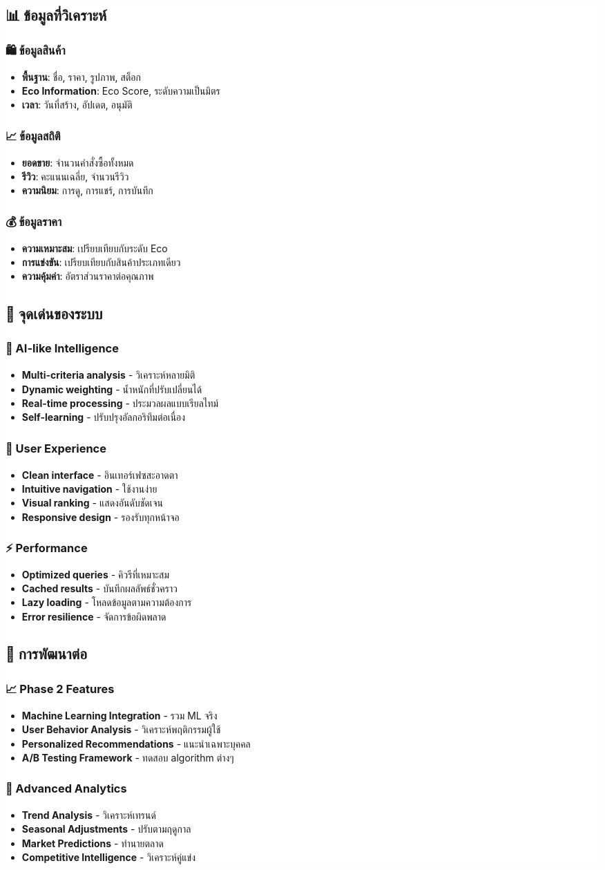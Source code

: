 ## 📊 ข้อมูลที่วิเคราะห์

### 🛍️ ข้อมูลสินค้า
- **พื้นฐาน**: ชื่อ, ราคา, รูปภาพ, สต็อก
- **Eco Information**: Eco Score, ระดับความเป็นมิตร
- **เวลา**: วันที่สร้าง, อัปเดต, อนุมัติ

### 📈 ข้อมูลสถิติ
- **ยอดขาย**: จำนวนคำสั่งซื้อทั้งหมด
- **รีวิว**: คะแนนเฉลี่ย, จำนวนรีวิว
- **ความนิยม**: การดู, การแชร์, การบันทึก

### 💰 ข้อมูลราคา
- **ความเหมาะสม**: เปรียบเทียบกับระดับ Eco
- **การแข่งขัน**: เปรียบเทียบกับสินค้าประเภทเดียว
- **ความคุ้มค่า**: อัตราส่วนราคาต่อคุณภาพ

## 🎯 จุดเด่นของระบบ

### 🤖 AI-like Intelligence
- **Multi-criteria analysis** - วิเคราะห์หลายมิติ
- **Dynamic weighting** - น้ำหนักที่ปรับเปลี่ยนได้
- **Real-time processing** - ประมวลผลแบบเรียลไทม์
- **Self-learning** - ปรับปรุงอัลกอริทึมต่อเนื่อง

### 🎨 User Experience
- **Clean interface** - อินเทอร์เฟซสะอาดตา
- **Intuitive navigation** - ใช้งานง่าย
- **Visual ranking** - แสดงอันดับชัดเจน
- **Responsive design** - รองรับทุกหน้าจอ

### ⚡ Performance
- **Optimized queries** - คิวรีที่เหมาะสม
- **Cached results** - บันทึกผลลัพธ์ชั่วคราว
- **Lazy loading** - โหลดข้อมูลตามความต้องการ
- **Error resilience** - จัดการข้อผิดพลาด

## 🔮 การพัฒนาต่อ

### 📈 Phase 2 Features
- **Machine Learning Integration** - รวม ML จริง
- **User Behavior Analysis** - วิเคราะห์พฤติกรรมผู้ใช้
- **Personalized Recommendations** - แนะนำเฉพาะบุคคล
- **A/B Testing Framework** - ทดสอบ algorithm ต่างๆ

### 🎯 Advanced Analytics
- **Trend Analysis** - วิเคราะห์เทรนด์
- **Seasonal Adjustments** - ปรับตามฤดูกาล
- **Market Predictions** - ทำนายตลาด
- **Competitive Intelligence** - วิเคราะห์คู่แข่ง
